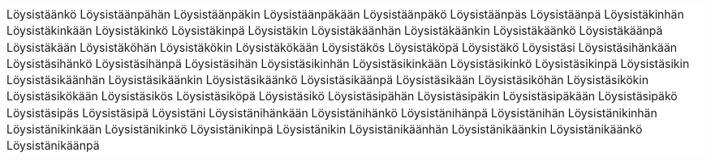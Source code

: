Löysistäänkö
Löysistäänpähän
Löysistäänpäkin
Löysistäänpäkään
Löysistäänpäkö
Löysistäänpäs
Löysistäänpä
Löysistäkinhän
Löysistäkinkään
Löysistäkinkö
Löysistäkinpä
Löysistäkin
Löysistäkäänhän
Löysistäkäänkin
Löysistäkäänkö
Löysistäkäänpä
Löysistäkään
Löysistäköhän
Löysistäkökin
Löysistäkökään
Löysistäkös
Löysistäköpä
Löysistäkö
Löysistäsi
Löysistäsihänkään
Löysistäsihänkö
Löysistäsihänpä
Löysistäsihän
Löysistäsikinhän
Löysistäsikinkään
Löysistäsikinkö
Löysistäsikinpä
Löysistäsikin
Löysistäsikäänhän
Löysistäsikäänkin
Löysistäsikäänkö
Löysistäsikäänpä
Löysistäsikään
Löysistäsiköhän
Löysistäsikökin
Löysistäsikökään
Löysistäsikös
Löysistäsiköpä
Löysistäsikö
Löysistäsipähän
Löysistäsipäkin
Löysistäsipäkään
Löysistäsipäkö
Löysistäsipäs
Löysistäsipä
Löysistäni
Löysistänihänkään
Löysistänihänkö
Löysistänihänpä
Löysistänihän
Löysistänikinhän
Löysistänikinkään
Löysistänikinkö
Löysistänikinpä
Löysistänikin
Löysistänikäänhän
Löysistänikäänkin
Löysistänikäänkö
Löysistänikäänpä